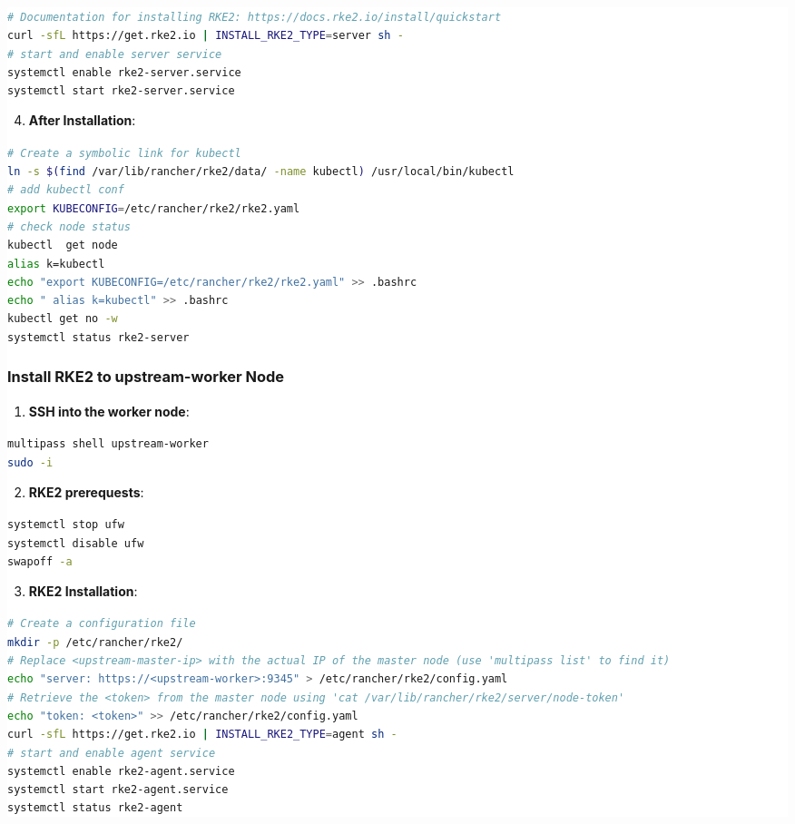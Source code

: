 ```bash
# Documentation for installing RKE2: https://docs.rke2.io/install/quickstart
curl -sfL https://get.rke2.io | INSTALL_RKE2_TYPE=server sh -
# start and enable server service
systemctl enable rke2-server.service
systemctl start rke2-server.service

```
4. **After Installation**:

```bash
# Create a symbolic link for kubectl
ln -s $(find /var/lib/rancher/rke2/data/ -name kubectl) /usr/local/bin/kubectl
# add kubectl conf
export KUBECONFIG=/etc/rancher/rke2/rke2.yaml
# check node status
kubectl  get node
alias k=kubectl
echo "export KUBECONFIG=/etc/rancher/rke2/rke2.yaml" >> .bashrc
echo " alias k=kubectl" >> .bashrc
kubectl get no -w
systemctl status rke2-server

```

### Install RKE2 to upstream-worker Node

1. **SSH into the worker node**:

```bash
multipass shell upstream-worker
sudo -i
```

2. **RKE2 prerequests**:

```bash
systemctl stop ufw
systemctl disable ufw
swapoff -a

```

3. **RKE2 Installation**:

```bash
# Create a configuration file
mkdir -p /etc/rancher/rke2/
# Replace <upstream-master-ip> with the actual IP of the master node (use 'multipass list' to find it)
echo "server: https://<upstream-worker>:9345" > /etc/rancher/rke2/config.yaml
# Retrieve the <token> from the master node using 'cat /var/lib/rancher/rke2/server/node-token'
echo "token: <token>" >> /etc/rancher/rke2/config.yaml
curl -sfL https://get.rke2.io | INSTALL_RKE2_TYPE=agent sh -
# start and enable agent service
systemctl enable rke2-agent.service
systemctl start rke2-agent.service
systemctl status rke2-agent

```
